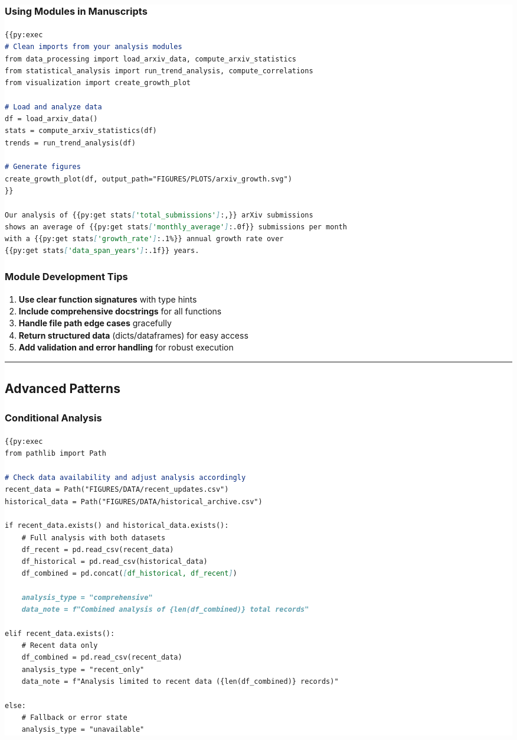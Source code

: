 ### Using Modules in Manuscripts

```markdown
{{py:exec  
# Clean imports from your analysis modules
from data_processing import load_arxiv_data, compute_arxiv_statistics
from statistical_analysis import run_trend_analysis, compute_correlations
from visualization import create_growth_plot

# Load and analyze data
df = load_arxiv_data()
stats = compute_arxiv_statistics(df)
trends = run_trend_analysis(df)

# Generate figures  
create_growth_plot(df, output_path="FIGURES/PLOTS/arxiv_growth.svg")
}}

Our analysis of {{py:get stats['total_submissions']:,}} arXiv submissions 
shows an average of {{py:get stats['monthly_average']:.0f}} submissions per month
with a {{py:get stats['growth_rate']:.1%}} annual growth rate over 
{{py:get stats['data_span_years']:.1f}} years.
```

### Module Development Tips

1. **Use clear function signatures** with type hints
2. **Include comprehensive docstrings** for all functions  
3. **Handle file path edge cases** gracefully
4. **Return structured data** (dicts/dataframes) for easy access
5. **Add validation and error handling** for robust execution

---

## Advanced Patterns

### Conditional Analysis

```markdown
{{py:exec
from pathlib import Path

# Check data availability and adjust analysis accordingly
recent_data = Path("FIGURES/DATA/recent_updates.csv") 
historical_data = Path("FIGURES/DATA/historical_archive.csv")

if recent_data.exists() and historical_data.exists():
    # Full analysis with both datasets
    df_recent = pd.read_csv(recent_data)
    df_historical = pd.read_csv(historical_data)
    df_combined = pd.concat([df_historical, df_recent])
    
    analysis_type = "comprehensive"
    data_note = f"Combined analysis of {len(df_combined)} total records"
    
elif recent_data.exists():
    # Recent data only
    df_combined = pd.read_csv(recent_data)
    analysis_type = "recent_only"  
    data_note = f"Analysis limited to recent data ({len(df_combined)} records)"
    
else:
    # Fallback or error state
    analysis_type = "unavailable"
```